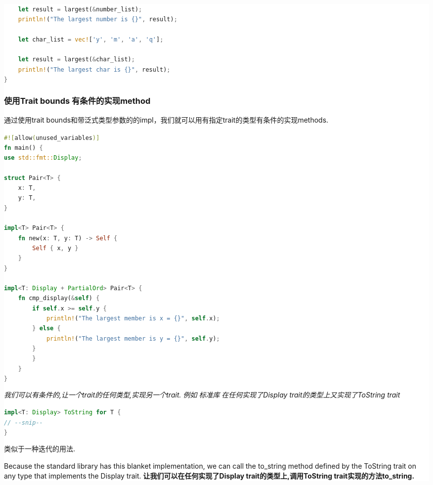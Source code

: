 ``` rust
    let result = largest(&number_list);
    println!("The largest number is {}", result);

    let char_list = vec!['y', 'm', 'a', 'q'];

    let result = largest(&char_list);
    println!("The largest char is {}", result);
}
```

### 使用Trait bounds 有条件的实现method 

通过使用trait bounds和带泛式类型参数的的impl，我们就可以用有指定trait的类型有条件的实现methods.

``` rust
#![allow(unused_variables)]
fn main() {
use std::fmt::Display;

struct Pair<T> {
    x: T,
    y: T,
}

impl<T> Pair<T> {
    fn new(x: T, y: T) -> Self {
        Self { x, y }
    }
}

impl<T: Display + PartialOrd> Pair<T> {
    fn cmp_display(&self) {
        if self.x >= self.y {
            println!("The largest member is x = {}", self.x);
        } else {
            println!("The largest member is y = {}", self.y);
        }
    	}
	}
}
```
*我们可以有条件的,让一个trait的任何类型,实现另一个trait. 
例如 标准库 在任何实现了Display trait的类型上又实现了ToString trait*

``` rust 
impl<T: Display> ToString for T { 
// --snip-- 
} 
``` 
类似于一种迭代的用法. 

Because the standard library has this blanket implementation, we can call the to_string method defined by the ToString trait on any type that implements the Display trait. 
**让我们可以在任何实现了Display trait的类型上,调用ToString trait实现的方法to_string.** 
